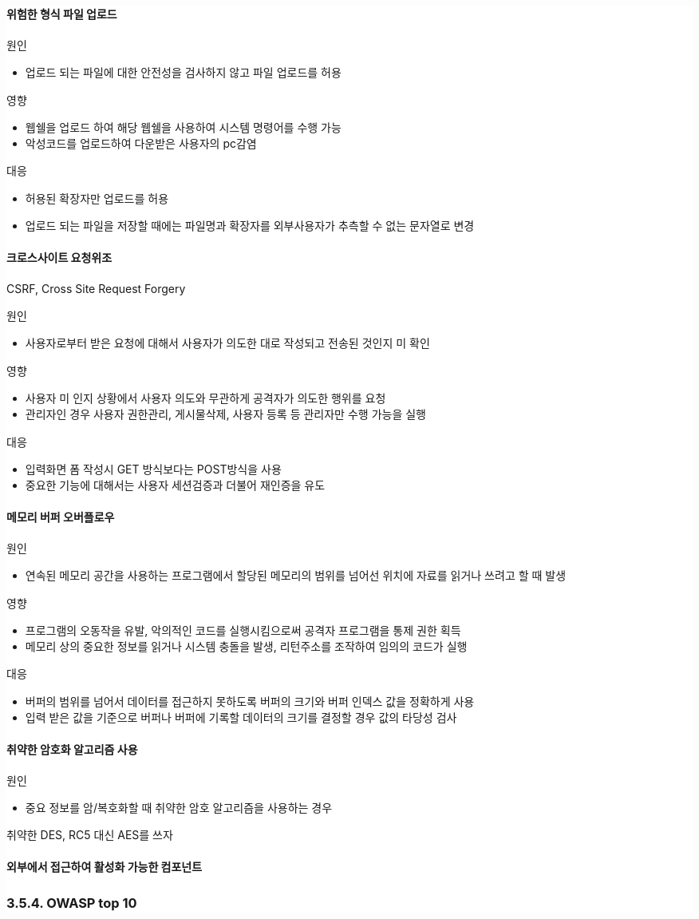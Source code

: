 #### 위험한 형식 파일 업로드

원인

- 업로드 되는 파일에 대한 안전성을 검사하지 않고 파일 업로드를 허용

영향

- 웹쉘을 업로드 하여 해당 웹쉘을 사용하여 시스템 명령어를 수행 가능
- 악성코드를 업로드하여 다운받은 사용자의 pc감염

대응

- 허용된 확장자만 업로드를 허용

- 업로드 되는 파일을 저장할 때에는 파일명과 확장자를 외부사용자가 추측할 수 없는 문자열로 변경

#### 크로스사이트 요청위조

CSRF, Cross Site Request Forgery

원인

- 사용자로부터 받은 요청에 대해서 사용자가 의도한 대로 작성되고 전송된 것인지 미 확인

영향

- 사용자 미 인지 상황에서 사용자 의도와 무관하게 공격자가 의도한 행위를 요청
- 관리자인 경우 사용자 권한관리, 게시물삭제, 사용자 등록 등 관리자만 수행 가능을 실행

대응

- 입력화면 폼 작성시 GET 방식보다는 POST방식을 사용
- 중요한 기능에 대해서는 사용자 세션검증과 더불어 재인증을 유도

#### 메모리 버퍼 오버플로우

원인

- 연속된 메모리 공간을 사용하는 프로그램에서 할당된 메모리의 범위를 넘어선 위치에 자료를 읽거나 쓰려고 할 때 발생

영향

- 프로그램의 오동작을 유발, 악의적인 코드를 실행시킴으로써 공격자 프로그램을 통제 권한 획득
- 메모리 상의 중요한 정보를 읽거나 시스템 충돌을 발생, 리턴주소를 조작하여 임의의 코드가 실행

대응

- 버퍼의 범위를 넘어서 데이터를 접근하지 못하도록 버퍼의 크기와 버퍼 인덱스 값을 정확하게 사용
- 입력 받은 값을 기준으로 버퍼나 버퍼에 기록할 데이터의 크기를 결정할 경우 값의 타당성 검사

#### 취약한 암호화 알고리즘 사용

원인

- 중요 정보를 암/복호화할 때 취약한 암호 알고리즘을 사용하는 경우

취약한 DES, RC5 대신 AES를 쓰자

#### 외부에서 접근하여 활성화 가능한 컴포넌트

### 3.5.4. OWASP top 10
